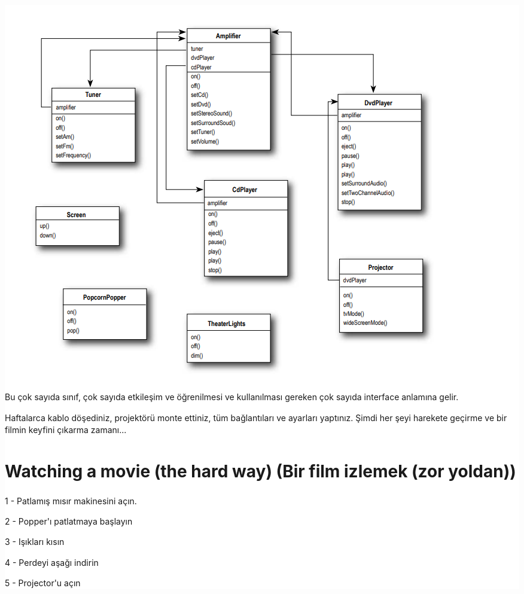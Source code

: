 ![img_14.png](../Images/AdapterFacade/img_14.png)

Bu çok sayıda sınıf, çok sayıda etkileşim ve öğrenilmesi ve kullanılması gereken çok sayıda interface anlamına gelir.

Haftalarca kablo döşediniz, projektörü monte ettiniz, tüm bağlantıları ve ayarları yaptınız. Şimdi her şeyi harekete
geçirme ve bir filmin keyfini çıkarma zamanı...

# Watching a movie (the hard way) (Bir film izlemek (zor yoldan))

1 - Patlamış mısır makinesini açın.

2 - Popper'ı patlatmaya başlayın

3 - Işıkları kısın

4 - Perdeyi aşağı indirin

5 - Projector'u açın
